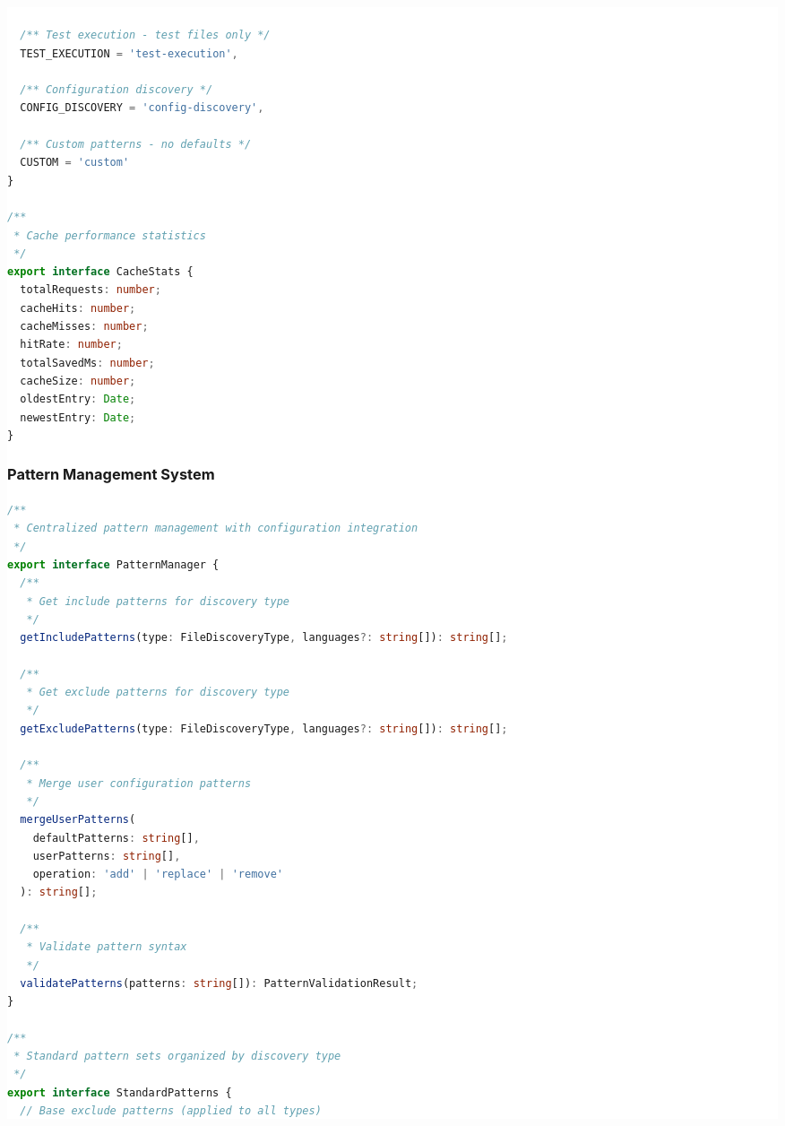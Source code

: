```typescript
  
  /** Test execution - test files only */
  TEST_EXECUTION = 'test-execution',
  
  /** Configuration discovery */
  CONFIG_DISCOVERY = 'config-discovery',
  
  /** Custom patterns - no defaults */
  CUSTOM = 'custom'
}

/**
 * Cache performance statistics
 */
export interface CacheStats {
  totalRequests: number;
  cacheHits: number;
  cacheMisses: number;
  hitRate: number;
  totalSavedMs: number;
  cacheSize: number;
  oldestEntry: Date;
  newestEntry: Date;
}
```

### Pattern Management System

```typescript
/**
 * Centralized pattern management with configuration integration
 */
export interface PatternManager {
  /**
   * Get include patterns for discovery type
   */
  getIncludePatterns(type: FileDiscoveryType, languages?: string[]): string[];

  /**
   * Get exclude patterns for discovery type
   */
  getExcludePatterns(type: FileDiscoveryType, languages?: string[]): string[];

  /**
   * Merge user configuration patterns
   */
  mergeUserPatterns(
    defaultPatterns: string[],
    userPatterns: string[],
    operation: 'add' | 'replace' | 'remove'
  ): string[];

  /**
   * Validate pattern syntax
   */
  validatePatterns(patterns: string[]): PatternValidationResult;
}

/**
 * Standard pattern sets organized by discovery type
 */
export interface StandardPatterns {
  // Base exclude patterns (applied to all types)
```